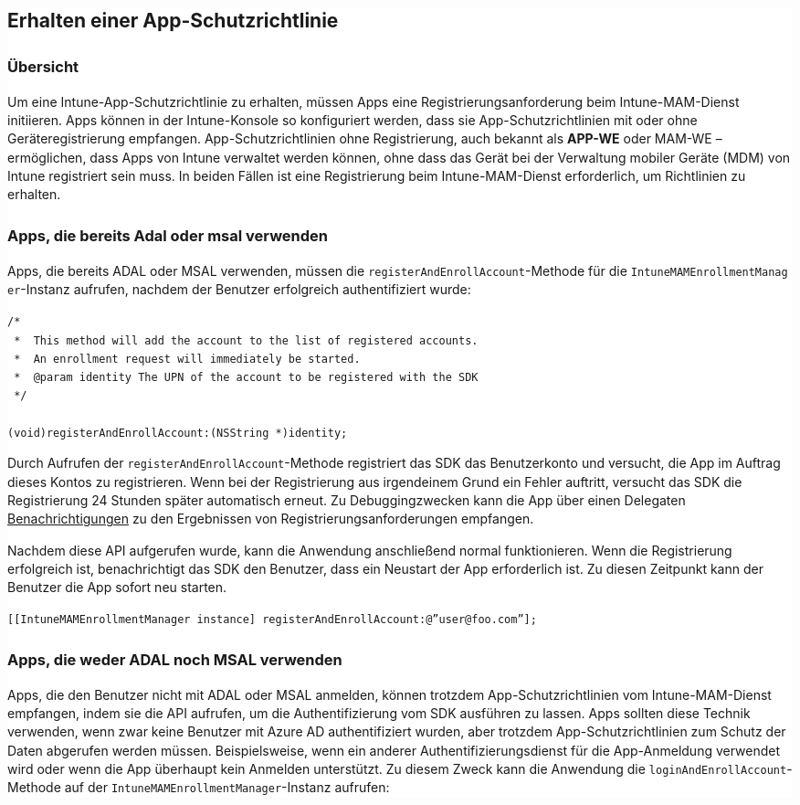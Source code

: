
## <a name="receive-app-protection-policy"></a>Erhalten einer App-Schutzrichtlinie

### <a name="overview"></a>Übersicht

Um eine Intune-App-Schutzrichtlinie zu erhalten, müssen Apps eine Registrierungsanforderung beim Intune-MAM-Dienst initiieren. Apps können in der Intune-Konsole so konfiguriert werden, dass sie App-Schutzrichtlinien mit oder ohne Geräteregistrierung empfangen. App-Schutzrichtlinien ohne Registrierung, auch bekannt als **APP-WE** oder MAM-WE – ermöglichen, dass Apps von Intune verwaltet werden können, ohne dass das Gerät bei der Verwaltung mobiler Geräte (MDM) von Intune registriert sein muss. In beiden Fällen ist eine Registrierung beim Intune-MAM-Dienst erforderlich, um Richtlinien zu erhalten.

### <a name="apps-that-already-use-adal-or-msal"></a>Apps, die bereits Adal oder msal verwenden

Apps, die bereits ADAL oder MSAL verwenden, müssen die `registerAndEnrollAccount`-Methode für die `IntuneMAMEnrollmentManager`-Instanz aufrufen, nachdem der Benutzer erfolgreich authentifiziert wurde:

```objc
/*
 *  This method will add the account to the list of registered accounts.
 *  An enrollment request will immediately be started.
 *  @param identity The UPN of the account to be registered with the SDK
 */

(void)registerAndEnrollAccount:(NSString *)identity;
```

Durch Aufrufen der `registerAndEnrollAccount`-Methode registriert das SDK das Benutzerkonto und versucht, die App im Auftrag dieses Kontos zu registrieren. Wenn bei der Registrierung aus irgendeinem Grund ein Fehler auftritt, versucht das SDK die Registrierung 24 Stunden später automatisch erneut. Zu Debuggingzwecken kann die App über einen Delegaten [Benachrichtigungen](#status-result-and-debug-notifications) zu den Ergebnissen von Registrierungsanforderungen empfangen.

Nachdem diese API aufgerufen wurde, kann die Anwendung anschließend normal funktionieren. Wenn die Registrierung erfolgreich ist, benachrichtigt das SDK den Benutzer, dass ein Neustart der App erforderlich ist. Zu diesen Zeitpunkt kann der Benutzer die App sofort neu starten.

```objc
[[IntuneMAMEnrollmentManager instance] registerAndEnrollAccount:@”user@foo.com”];
```

### <a name="apps-that-do-not-use-adal-or-msal"></a>Apps, die weder ADAL noch MSAL verwenden

Apps, die den Benutzer nicht mit ADAL oder MSAL anmelden, können trotzdem App-Schutzrichtlinien vom Intune-MAM-Dienst empfangen, indem sie die API aufrufen, um die Authentifizierung vom SDK ausführen zu lassen. Apps sollten diese Technik verwenden, wenn zwar keine Benutzer mit Azure AD authentifiziert wurden, aber trotzdem App-Schutzrichtlinien zum Schutz der Daten abgerufen werden müssen. Beispielsweise, wenn ein anderer Authentifizierungsdienst für die App-Anmeldung verwendet wird oder wenn die App überhaupt kein Anmelden unterstützt. Zu diesem Zweck kann die Anwendung die `loginAndEnrollAccount`-Methode auf der `IntuneMAMEnrollmentManager`-Instanz aufrufen:

